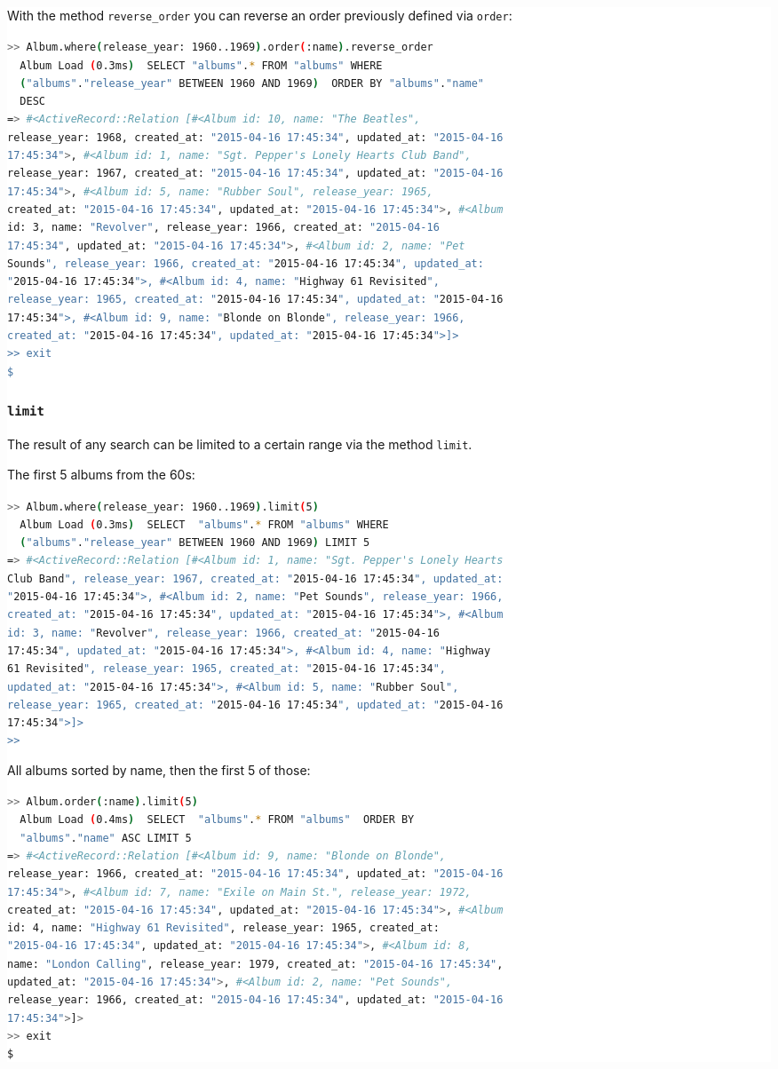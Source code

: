 With the method `reverse_order` you can reverse an order previously
defined via `order`:

```bash
>> Album.where(release_year: 1960..1969).order(:name).reverse_order
  Album Load (0.3ms)  SELECT "albums".* FROM "albums" WHERE
  ("albums"."release_year" BETWEEN 1960 AND 1969)  ORDER BY "albums"."name"
  DESC
=> #<ActiveRecord::Relation [#<Album id: 10, name: "The Beatles",
release_year: 1968, created_at: "2015-04-16 17:45:34", updated_at: "2015-04-16
17:45:34">, #<Album id: 1, name: "Sgt. Pepper's Lonely Hearts Club Band",
release_year: 1967, created_at: "2015-04-16 17:45:34", updated_at: "2015-04-16
17:45:34">, #<Album id: 5, name: "Rubber Soul", release_year: 1965,
created_at: "2015-04-16 17:45:34", updated_at: "2015-04-16 17:45:34">, #<Album
id: 3, name: "Revolver", release_year: 1966, created_at: "2015-04-16
17:45:34", updated_at: "2015-04-16 17:45:34">, #<Album id: 2, name: "Pet
Sounds", release_year: 1966, created_at: "2015-04-16 17:45:34", updated_at:
"2015-04-16 17:45:34">, #<Album id: 4, name: "Highway 61 Revisited",
release_year: 1965, created_at: "2015-04-16 17:45:34", updated_at: "2015-04-16
17:45:34">, #<Album id: 9, name: "Blonde on Blonde", release_year: 1966,
created_at: "2015-04-16 17:45:34", updated_at: "2015-04-16 17:45:34">]>
>> exit
$
```

### `limit`

The result of any search can be limited to a certain range via the method
`limit`.

The first 5 albums from the 60s:

```bash
>> Album.where(release_year: 1960..1969).limit(5)
  Album Load (0.3ms)  SELECT  "albums".* FROM "albums" WHERE
  ("albums"."release_year" BETWEEN 1960 AND 1969) LIMIT 5
=> #<ActiveRecord::Relation [#<Album id: 1, name: "Sgt. Pepper's Lonely Hearts
Club Band", release_year: 1967, created_at: "2015-04-16 17:45:34", updated_at:
"2015-04-16 17:45:34">, #<Album id: 2, name: "Pet Sounds", release_year: 1966,
created_at: "2015-04-16 17:45:34", updated_at: "2015-04-16 17:45:34">, #<Album
id: 3, name: "Revolver", release_year: 1966, created_at: "2015-04-16
17:45:34", updated_at: "2015-04-16 17:45:34">, #<Album id: 4, name: "Highway
61 Revisited", release_year: 1965, created_at: "2015-04-16 17:45:34",
updated_at: "2015-04-16 17:45:34">, #<Album id: 5, name: "Rubber Soul",
release_year: 1965, created_at: "2015-04-16 17:45:34", updated_at: "2015-04-16
17:45:34">]>
>>
```

All albums sorted by name, then the first 5 of those:

```bash
>> Album.order(:name).limit(5)
  Album Load (0.4ms)  SELECT  "albums".* FROM "albums"  ORDER BY
  "albums"."name" ASC LIMIT 5
=> #<ActiveRecord::Relation [#<Album id: 9, name: "Blonde on Blonde",
release_year: 1966, created_at: "2015-04-16 17:45:34", updated_at: "2015-04-16
17:45:34">, #<Album id: 7, name: "Exile on Main St.", release_year: 1972,
created_at: "2015-04-16 17:45:34", updated_at: "2015-04-16 17:45:34">, #<Album
id: 4, name: "Highway 61 Revisited", release_year: 1965, created_at:
"2015-04-16 17:45:34", updated_at: "2015-04-16 17:45:34">, #<Album id: 8,
name: "London Calling", release_year: 1979, created_at: "2015-04-16 17:45:34",
updated_at: "2015-04-16 17:45:34">, #<Album id: 2, name: "Pet Sounds",
release_year: 1966, created_at: "2015-04-16 17:45:34", updated_at: "2015-04-16
17:45:34">]>
>> exit
$
```
